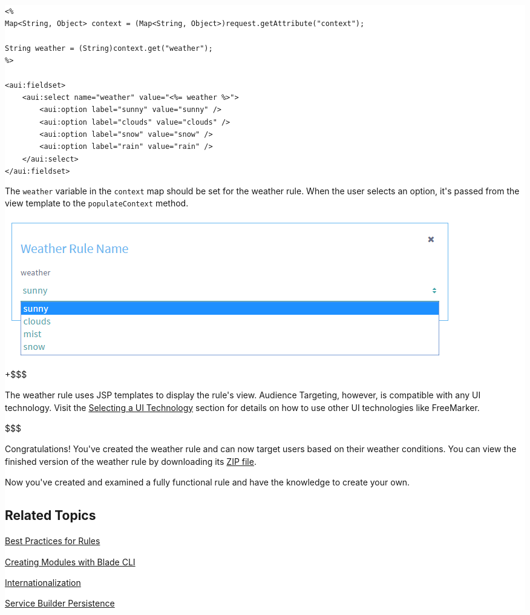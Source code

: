    <%
    Map<String, Object> context = (Map<String, Object>)request.getAttribute("context");

    String weather = (String)context.get("weather");
    %>

    <aui:fieldset>
        <aui:select name="weather" value="<%= weather %>">
            <aui:option label="sunny" value="sunny" />
            <aui:option label="clouds" value="clouds" />
            <aui:option label="snow" value="snow" />
            <aui:option label="rain" value="rain" />
        </aui:select>
    </aui:fieldset>

The `weather` variable in the `context` map should be set for the weather rule.
When the user selects an option, it's passed from the view template to the
`populateContext` method.

![Figure 4: The weather rule uses a `select` drop-down box to set the weather value.](../../images-dxp/select-box-rule.png)

+$$$

The weather rule uses JSP templates to display the rule's view. Audience
Targeting, however, is compatible with any UI technology. Visit the
[Selecting a UI Technology](/develop/tutorial/-/knowledge_base/7-0/best-practices-for-rules#selecting-a-ui-technology)
section for details on how to use other UI technologies like FreeMarker.

$$$

Congratulations! You've created the weather rule and can now target users based
on their weather conditions. You can view the finished version of the weather
rule by downloading its
[ZIP file](https://customer.liferay.com/documents/10738/200086/weather.zip).

Now you've created and examined a fully functional rule and have the knowledge
to create your own.



## Related Topics [](id=related-topics)

[Best Practices for Rules](/develop/tutorials/-/knowledge_base/7-0/best-practices-for-rules)

[Creating Modules with Blade CLI](/develop/tutorials/-/knowledge_base/7-0/creating-modules-with-blade-cli)

[Internationalization](/develop/tutorials/-/knowledge_base/7-0/internationalization)

[Service Builder Persistence](/develop/tutorials/-/knowledge_base/7-0/service-builder-persistence)
